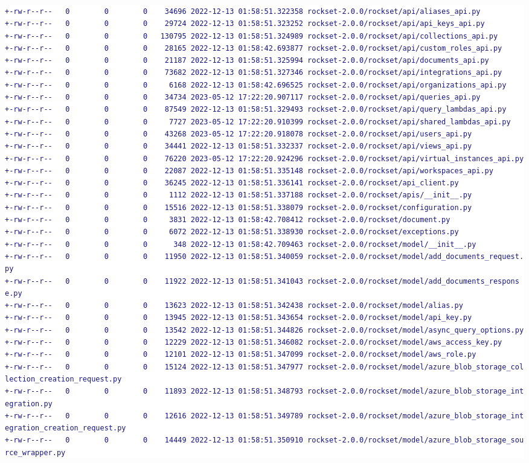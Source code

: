 ```diff
+-rw-r--r--   0        0        0    34696 2022-12-13 01:58:51.322358 rockset-2.0.0/rockset/api/aliases_api.py
+-rw-r--r--   0        0        0    29724 2022-12-13 01:58:51.323252 rockset-2.0.0/rockset/api/api_keys_api.py
+-rw-r--r--   0        0        0   130795 2022-12-13 01:58:51.324989 rockset-2.0.0/rockset/api/collections_api.py
+-rw-r--r--   0        0        0    28165 2022-12-13 01:58:42.693877 rockset-2.0.0/rockset/api/custom_roles_api.py
+-rw-r--r--   0        0        0    21187 2022-12-13 01:58:51.325994 rockset-2.0.0/rockset/api/documents_api.py
+-rw-r--r--   0        0        0    73682 2022-12-13 01:58:51.327346 rockset-2.0.0/rockset/api/integrations_api.py
+-rw-r--r--   0        0        0     6168 2022-12-13 01:58:42.696525 rockset-2.0.0/rockset/api/organizations_api.py
+-rw-r--r--   0        0        0    34734 2023-05-12 17:22:20.907117 rockset-2.0.0/rockset/api/queries_api.py
+-rw-r--r--   0        0        0    87549 2022-12-13 01:58:51.329493 rockset-2.0.0/rockset/api/query_lambdas_api.py
+-rw-r--r--   0        0        0     7727 2023-05-12 17:22:20.910399 rockset-2.0.0/rockset/api/shared_lambdas_api.py
+-rw-r--r--   0        0        0    43268 2023-05-12 17:22:20.918078 rockset-2.0.0/rockset/api/users_api.py
+-rw-r--r--   0        0        0    34441 2022-12-13 01:58:51.332337 rockset-2.0.0/rockset/api/views_api.py
+-rw-r--r--   0        0        0    76220 2023-05-12 17:22:20.924296 rockset-2.0.0/rockset/api/virtual_instances_api.py
+-rw-r--r--   0        0        0    22087 2022-12-13 01:58:51.335148 rockset-2.0.0/rockset/api/workspaces_api.py
+-rw-r--r--   0        0        0    36245 2022-12-13 01:58:51.336141 rockset-2.0.0/rockset/api_client.py
+-rw-r--r--   0        0        0     1112 2022-12-13 01:58:51.337188 rockset-2.0.0/rockset/apis/__init__.py
+-rw-r--r--   0        0        0    15516 2022-12-13 01:58:51.338079 rockset-2.0.0/rockset/configuration.py
+-rw-r--r--   0        0        0     3831 2022-12-13 01:58:42.708412 rockset-2.0.0/rockset/document.py
+-rw-r--r--   0        0        0     6072 2022-12-13 01:58:51.338930 rockset-2.0.0/rockset/exceptions.py
+-rw-r--r--   0        0        0      348 2022-12-13 01:58:42.709463 rockset-2.0.0/rockset/model/__init__.py
+-rw-r--r--   0        0        0    11950 2022-12-13 01:58:51.340059 rockset-2.0.0/rockset/model/add_documents_request.py
+-rw-r--r--   0        0        0    11922 2022-12-13 01:58:51.341043 rockset-2.0.0/rockset/model/add_documents_response.py
+-rw-r--r--   0        0        0    13623 2022-12-13 01:58:51.342438 rockset-2.0.0/rockset/model/alias.py
+-rw-r--r--   0        0        0    13945 2022-12-13 01:58:51.343654 rockset-2.0.0/rockset/model/api_key.py
+-rw-r--r--   0        0        0    13542 2022-12-13 01:58:51.344826 rockset-2.0.0/rockset/model/async_query_options.py
+-rw-r--r--   0        0        0    12229 2022-12-13 01:58:51.346082 rockset-2.0.0/rockset/model/aws_access_key.py
+-rw-r--r--   0        0        0    12101 2022-12-13 01:58:51.347099 rockset-2.0.0/rockset/model/aws_role.py
+-rw-r--r--   0        0        0    15124 2022-12-13 01:58:51.347977 rockset-2.0.0/rockset/model/azure_blob_storage_collection_creation_request.py
+-rw-r--r--   0        0        0    11893 2022-12-13 01:58:51.348793 rockset-2.0.0/rockset/model/azure_blob_storage_integration.py
+-rw-r--r--   0        0        0    12616 2022-12-13 01:58:51.349789 rockset-2.0.0/rockset/model/azure_blob_storage_integration_creation_request.py
+-rw-r--r--   0        0        0    14449 2022-12-13 01:58:51.350910 rockset-2.0.0/rockset/model/azure_blob_storage_source_wrapper.py
```